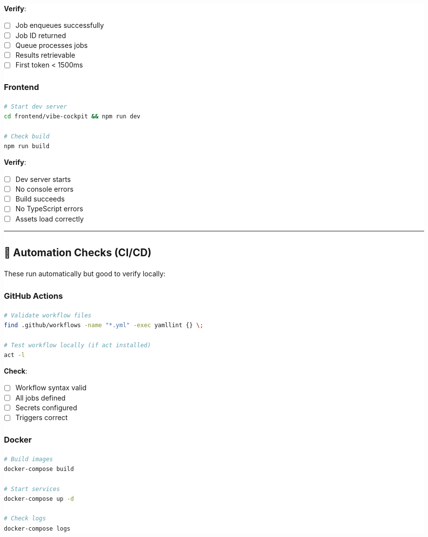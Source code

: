 **Verify**:
- [ ] Job enqueues successfully
- [ ] Job ID returned
- [ ] Queue processes jobs
- [ ] Results retrievable
- [ ] First token < 1500ms

### Frontend
```bash
# Start dev server
cd frontend/vibe-cockpit && npm run dev

# Check build
npm run build
```

**Verify**:
- [ ] Dev server starts
- [ ] No console errors
- [ ] Build succeeds
- [ ] No TypeScript errors
- [ ] Assets load correctly

---

## 🔄 Automation Checks (CI/CD)

These run automatically but good to verify locally:

### GitHub Actions
```bash
# Validate workflow files
find .github/workflows -name "*.yml" -exec yamllint {} \;

# Test workflow locally (if act installed)
act -l
```

**Check**:
- [ ] Workflow syntax valid
- [ ] All jobs defined
- [ ] Secrets configured
- [ ] Triggers correct

### Docker
```bash
# Build images
docker-compose build

# Start services
docker-compose up -d

# Check logs
docker-compose logs
```
